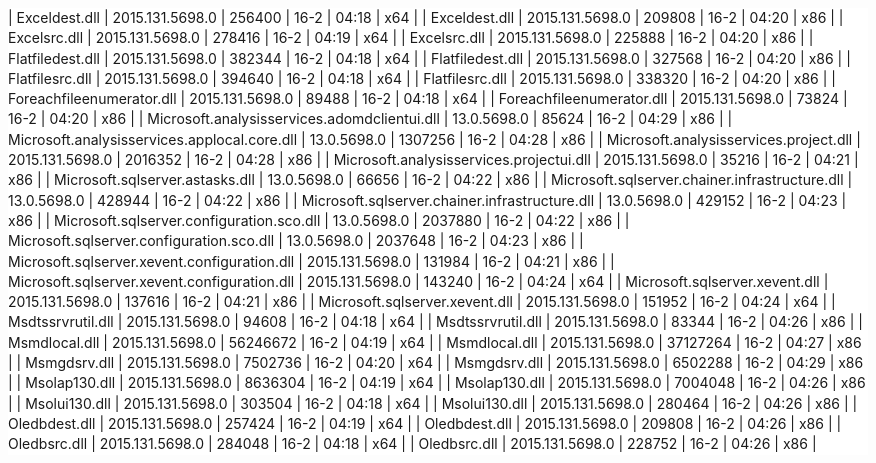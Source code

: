 | Exceldest.dll                                  | 2015.131.5698.0 | 256400    | 16-2 | 04:18 | x64      |
| Exceldest.dll                                  | 2015.131.5698.0 | 209808    | 16-2 | 04:20 | x86      |
| Excelsrc.dll                                   | 2015.131.5698.0 | 278416    | 16-2 | 04:19 | x64      |
| Excelsrc.dll                                   | 2015.131.5698.0 | 225888    | 16-2 | 04:20 | x86      |
| Flatfiledest.dll                               | 2015.131.5698.0 | 382344    | 16-2 | 04:18 | x64      |
| Flatfiledest.dll                               | 2015.131.5698.0 | 327568    | 16-2 | 04:20 | x86      |
| Flatfilesrc.dll                                | 2015.131.5698.0 | 394640    | 16-2 | 04:18 | x64      |
| Flatfilesrc.dll                                | 2015.131.5698.0 | 338320    | 16-2 | 04:20 | x86      |
| Foreachfileenumerator.dll                      | 2015.131.5698.0 | 89488     | 16-2 | 04:18 | x64      |
| Foreachfileenumerator.dll                      | 2015.131.5698.0 | 73824     | 16-2 | 04:20 | x86      |
| Microsoft.analysisservices.adomdclientui.dll   | 13.0.5698.0     | 85624     | 16-2 | 04:29 | x86      |
| Microsoft.analysisservices.applocal.core.dll   | 13.0.5698.0     | 1307256   | 16-2 | 04:28 | x86      |
| Microsoft.analysisservices.project.dll         | 2015.131.5698.0 | 2016352   | 16-2 | 04:28 | x86      |
| Microsoft.analysisservices.projectui.dll       | 2015.131.5698.0 | 35216     | 16-2 | 04:21 | x86      |
| Microsoft.sqlserver.astasks.dll                | 13.0.5698.0     | 66656     | 16-2 | 04:22 | x86      |
| Microsoft.sqlserver.chainer.infrastructure.dll | 13.0.5698.0     | 428944    | 16-2 | 04:22 | x86      |
| Microsoft.sqlserver.chainer.infrastructure.dll | 13.0.5698.0     | 429152    | 16-2 | 04:23 | x86      |
| Microsoft.sqlserver.configuration.sco.dll      | 13.0.5698.0     | 2037880   | 16-2 | 04:22 | x86      |
| Microsoft.sqlserver.configuration.sco.dll      | 13.0.5698.0     | 2037648   | 16-2 | 04:23 | x86      |
| Microsoft.sqlserver.xevent.configuration.dll   | 2015.131.5698.0 | 131984    | 16-2 | 04:21 | x86      |
| Microsoft.sqlserver.xevent.configuration.dll   | 2015.131.5698.0 | 143240    | 16-2 | 04:24 | x64      |
| Microsoft.sqlserver.xevent.dll                 | 2015.131.5698.0 | 137616    | 16-2 | 04:21 | x86      |
| Microsoft.sqlserver.xevent.dll                 | 2015.131.5698.0 | 151952    | 16-2 | 04:24 | x64      |
| Msdtssrvrutil.dll                              | 2015.131.5698.0 | 94608     | 16-2 | 04:18 | x64      |
| Msdtssrvrutil.dll                              | 2015.131.5698.0 | 83344     | 16-2 | 04:26 | x86      |
| Msmdlocal.dll                                  | 2015.131.5698.0 | 56246672  | 16-2 | 04:19 | x64      |
| Msmdlocal.dll                                  | 2015.131.5698.0 | 37127264  | 16-2 | 04:27 | x86      |
| Msmgdsrv.dll                                   | 2015.131.5698.0 | 7502736   | 16-2 | 04:20 | x64      |
| Msmgdsrv.dll                                   | 2015.131.5698.0 | 6502288   | 16-2 | 04:29 | x86      |
| Msolap130.dll                                  | 2015.131.5698.0 | 8636304   | 16-2 | 04:19 | x64      |
| Msolap130.dll                                  | 2015.131.5698.0 | 7004048   | 16-2 | 04:26 | x86      |
| Msolui130.dll                                  | 2015.131.5698.0 | 303504    | 16-2 | 04:18 | x64      |
| Msolui130.dll                                  | 2015.131.5698.0 | 280464    | 16-2 | 04:26 | x86      |
| Oledbdest.dll                                  | 2015.131.5698.0 | 257424    | 16-2 | 04:19 | x64      |
| Oledbdest.dll                                  | 2015.131.5698.0 | 209808    | 16-2 | 04:26 | x86      |
| Oledbsrc.dll                                   | 2015.131.5698.0 | 284048    | 16-2 | 04:18 | x64      |
| Oledbsrc.dll                                   | 2015.131.5698.0 | 228752    | 16-2 | 04:26 | x86      |